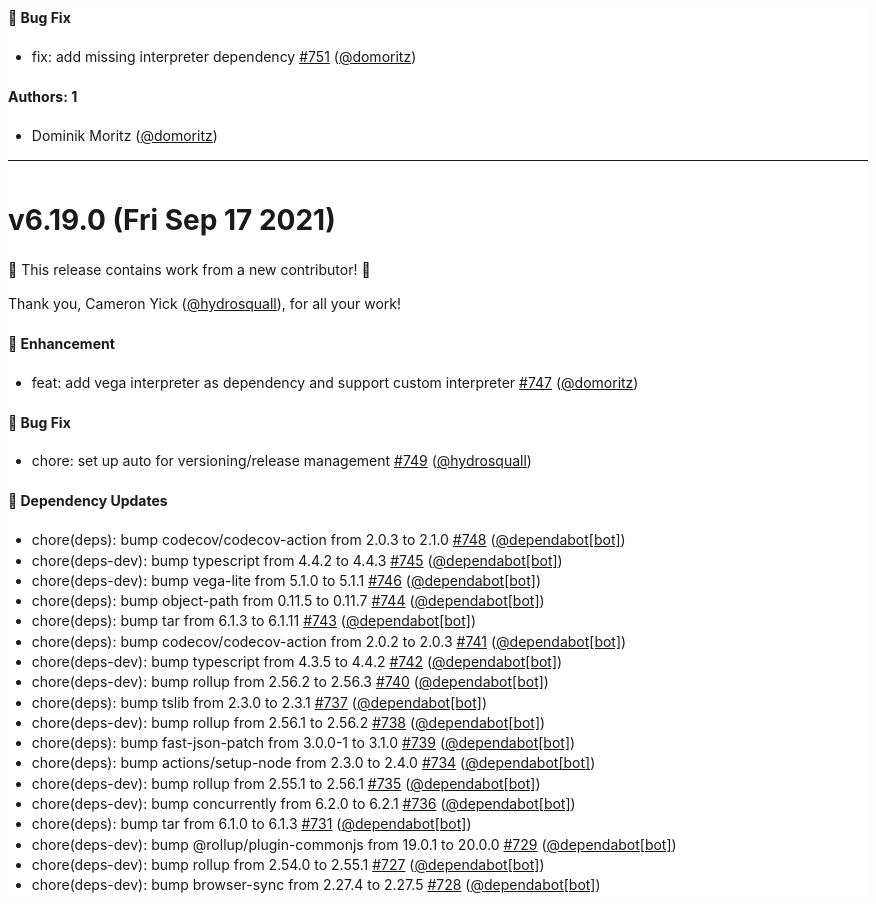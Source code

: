 #### 🐛 Bug Fix

- fix: add missing interpreter dependency [#751](https://github.com/vega/vega-embed/pull/751) ([@domoritz](https://github.com/domoritz))

#### Authors: 1

- Dominik Moritz ([@domoritz](https://github.com/domoritz))

---

# v6.19.0 (Fri Sep 17 2021)

:tada: This release contains work from a new contributor! :tada:

Thank you, Cameron Yick ([@hydrosquall](https://github.com/hydrosquall)), for all your work!

#### 🚀 Enhancement

- feat: add vega interpreter as dependency and support custom interpreter [#747](https://github.com/vega/vega-embed/pull/747) ([@domoritz](https://github.com/domoritz))

#### 🐛 Bug Fix

- chore: set up auto for versioning/release management [#749](https://github.com/vega/vega-embed/pull/749) ([@hydrosquall](https://github.com/hydrosquall))

#### 🔩 Dependency Updates

- chore(deps): bump codecov/codecov-action from 2.0.3 to 2.1.0 [#748](https://github.com/vega/vega-embed/pull/748) ([@dependabot[bot]](https://github.com/dependabot[bot]))
- chore(deps-dev): bump typescript from 4.4.2 to 4.4.3 [#745](https://github.com/vega/vega-embed/pull/745) ([@dependabot[bot]](https://github.com/dependabot[bot]))
- chore(deps-dev): bump vega-lite from 5.1.0 to 5.1.1 [#746](https://github.com/vega/vega-embed/pull/746) ([@dependabot[bot]](https://github.com/dependabot[bot]))
- chore(deps): bump object-path from 0.11.5 to 0.11.7 [#744](https://github.com/vega/vega-embed/pull/744) ([@dependabot[bot]](https://github.com/dependabot[bot]))
- chore(deps): bump tar from 6.1.3 to 6.1.11 [#743](https://github.com/vega/vega-embed/pull/743) ([@dependabot[bot]](https://github.com/dependabot[bot]))
- chore(deps): bump codecov/codecov-action from 2.0.2 to 2.0.3 [#741](https://github.com/vega/vega-embed/pull/741) ([@dependabot[bot]](https://github.com/dependabot[bot]))
- chore(deps-dev): bump typescript from 4.3.5 to 4.4.2 [#742](https://github.com/vega/vega-embed/pull/742) ([@dependabot[bot]](https://github.com/dependabot[bot]))
- chore(deps-dev): bump rollup from 2.56.2 to 2.56.3 [#740](https://github.com/vega/vega-embed/pull/740) ([@dependabot[bot]](https://github.com/dependabot[bot]))
- chore(deps): bump tslib from 2.3.0 to 2.3.1 [#737](https://github.com/vega/vega-embed/pull/737) ([@dependabot[bot]](https://github.com/dependabot[bot]))
- chore(deps-dev): bump rollup from 2.56.1 to 2.56.2 [#738](https://github.com/vega/vega-embed/pull/738) ([@dependabot[bot]](https://github.com/dependabot[bot]))
- chore(deps): bump fast-json-patch from 3.0.0-1 to 3.1.0 [#739](https://github.com/vega/vega-embed/pull/739) ([@dependabot[bot]](https://github.com/dependabot[bot]))
- chore(deps): bump actions/setup-node from 2.3.0 to 2.4.0 [#734](https://github.com/vega/vega-embed/pull/734) ([@dependabot[bot]](https://github.com/dependabot[bot]))
- chore(deps-dev): bump rollup from 2.55.1 to 2.56.1 [#735](https://github.com/vega/vega-embed/pull/735) ([@dependabot[bot]](https://github.com/dependabot[bot]))
- chore(deps-dev): bump concurrently from 6.2.0 to 6.2.1 [#736](https://github.com/vega/vega-embed/pull/736) ([@dependabot[bot]](https://github.com/dependabot[bot]))
- chore(deps): bump tar from 6.1.0 to 6.1.3 [#731](https://github.com/vega/vega-embed/pull/731) ([@dependabot[bot]](https://github.com/dependabot[bot]))
- chore(deps-dev): bump @rollup/plugin-commonjs from 19.0.1 to 20.0.0 [#729](https://github.com/vega/vega-embed/pull/729) ([@dependabot[bot]](https://github.com/dependabot[bot]))
- chore(deps-dev): bump rollup from 2.54.0 to 2.55.1 [#727](https://github.com/vega/vega-embed/pull/727) ([@dependabot[bot]](https://github.com/dependabot[bot]))
- chore(deps-dev): bump browser-sync from 2.27.4 to 2.27.5 [#728](https://github.com/vega/vega-embed/pull/728) ([@dependabot[bot]](https://github.com/dependabot[bot]))